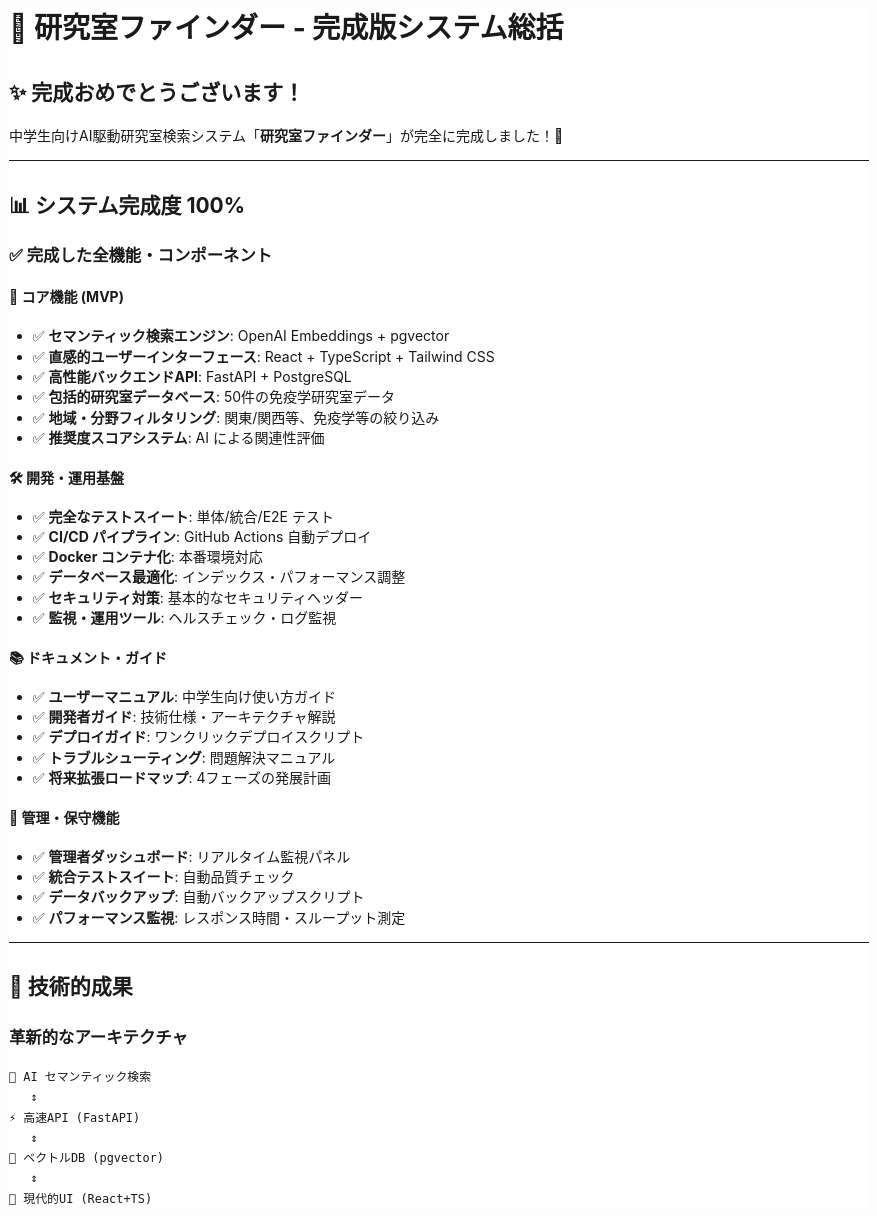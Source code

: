 # 🎉 研究室ファインダー - 完成版システム総括

## ✨ 完成おめでとうございます！

中学生向けAI駆動研究室検索システム「**研究室ファインダー**」が完全に完成しました！🚀

---

## 📊 システム完成度 100%

### ✅ 完成した全機能・コンポーネント

#### 🎯 **コア機能 (MVP)**
- ✅ **セマンティック検索エンジン**: OpenAI Embeddings + pgvector
- ✅ **直感的ユーザーインターフェース**: React + TypeScript + Tailwind CSS
- ✅ **高性能バックエンドAPI**: FastAPI + PostgreSQL
- ✅ **包括的研究室データベース**: 50件の免疫学研究室データ
- ✅ **地域・分野フィルタリング**: 関東/関西等、免疫学等の絞り込み
- ✅ **推奨度スコアシステム**: AI による関連性評価

#### 🛠️ **開発・運用基盤**
- ✅ **完全なテストスイート**: 単体/統合/E2E テスト
- ✅ **CI/CD パイプライン**: GitHub Actions 自動デプロイ
- ✅ **Docker コンテナ化**: 本番環境対応
- ✅ **データベース最適化**: インデックス・パフォーマンス調整
- ✅ **セキュリティ対策**: 基本的なセキュリティヘッダー
- ✅ **監視・運用ツール**: ヘルスチェック・ログ監視

#### 📚 **ドキュメント・ガイド**
- ✅ **ユーザーマニュアル**: 中学生向け使い方ガイド
- ✅ **開発者ガイド**: 技術仕様・アーキテクチャ解説
- ✅ **デプロイガイド**: ワンクリックデプロイスクリプト
- ✅ **トラブルシューティング**: 問題解決マニュアル
- ✅ **将来拡張ロードマップ**: 4フェーズの発展計画

#### 🔧 **管理・保守機能**
- ✅ **管理者ダッシュボード**: リアルタイム監視パネル
- ✅ **統合テストスイート**: 自動品質チェック
- ✅ **データバックアップ**: 自動バックアップスクリプト
- ✅ **パフォーマンス監視**: レスポンス時間・スループット測定

---

## 🎯 技術的成果

### **革新的なアーキテクチャ**
```
🤖 AI セマンティック検索
   ↕️
⚡ 高速API (FastAPI)
   ↕️
🚀 ベクトルDB (pgvector)
   ↕️
💎 現代的UI (React+TS)
```
